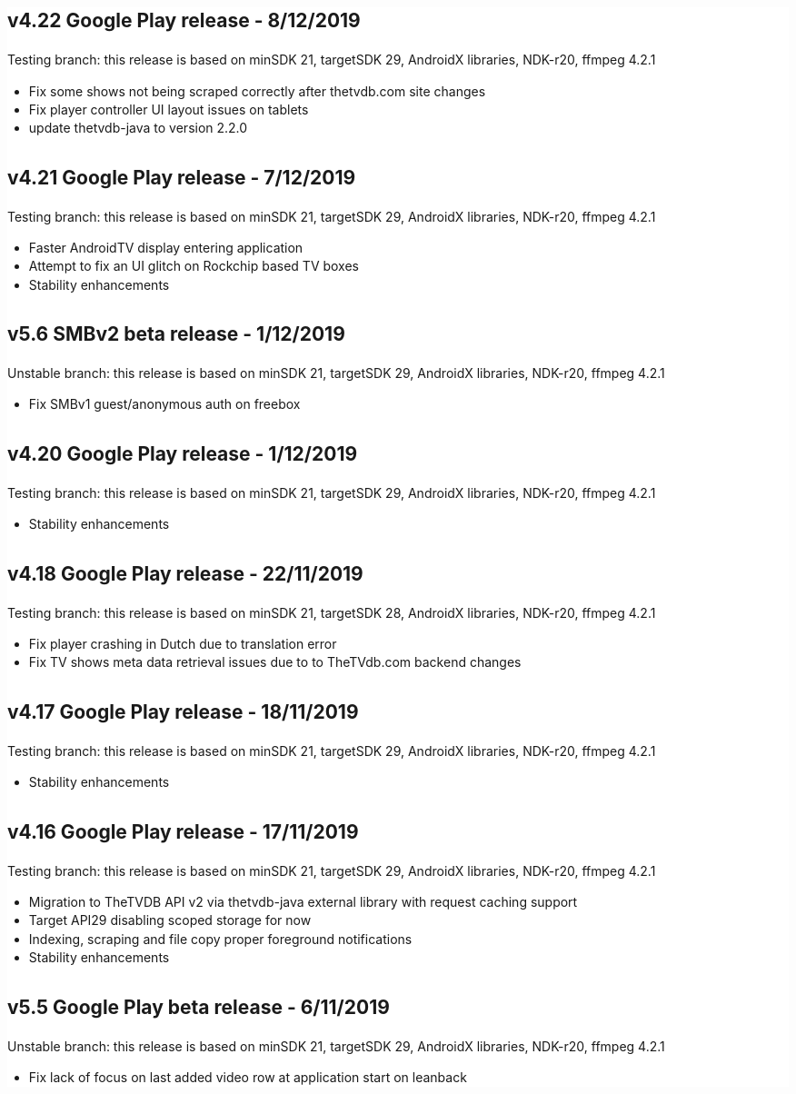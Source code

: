 ## v4.22 Google Play release - 8/12/2019
Testing branch: this release is based on minSDK 21, targetSDK 29, AndroidX libraries, NDK-r20, ffmpeg 4.2.1
- Fix some shows not being scraped correctly after thetvdb.com site changes
- Fix player controller UI layout issues on tablets
- update thetvdb-java to version 2.2.0

## v4.21 Google Play release - 7/12/2019
Testing branch: this release is based on minSDK 21, targetSDK 29, AndroidX libraries, NDK-r20, ffmpeg 4.2.1
- Faster AndroidTV display entering application
- Attempt to fix an UI glitch on Rockchip based TV boxes
- Stability enhancements

## v5.6 SMBv2 beta release - 1/12/2019
Unstable branch: this release is based on minSDK 21, targetSDK 29, AndroidX libraries, NDK-r20, ffmpeg 4.2.1
- Fix SMBv1 guest/anonymous auth on freebox

## v4.20 Google Play release - 1/12/2019
Testing branch: this release is based on minSDK 21, targetSDK 29, AndroidX libraries, NDK-r20, ffmpeg 4.2.1
- Stability enhancements

## v4.18 Google Play release - 22/11/2019
Testing branch: this release is based on minSDK 21, targetSDK 28, AndroidX libraries, NDK-r20, ffmpeg 4.2.1
- Fix player crashing in Dutch due to translation error
- Fix TV shows meta data retrieval issues due to to TheTVdb.com backend changes

## v4.17 Google Play release - 18/11/2019
Testing branch: this release is based on minSDK 21, targetSDK 29, AndroidX libraries, NDK-r20, ffmpeg 4.2.1
- Stability enhancements

## v4.16 Google Play release - 17/11/2019
Testing branch: this release is based on minSDK 21, targetSDK 29, AndroidX libraries, NDK-r20, ffmpeg 4.2.1
- Migration to TheTVDB API v2 via thetvdb-java external library with request caching support
- Target API29 disabling scoped storage for now
- Indexing, scraping and file copy proper foreground notifications
- Stability enhancements

## v5.5 Google Play beta release - 6/11/2019
Unstable branch: this release is based on minSDK 21, targetSDK 29, AndroidX libraries, NDK-r20, ffmpeg 4.2.1
- Fix lack of focus on last added video row at application start on leanback
